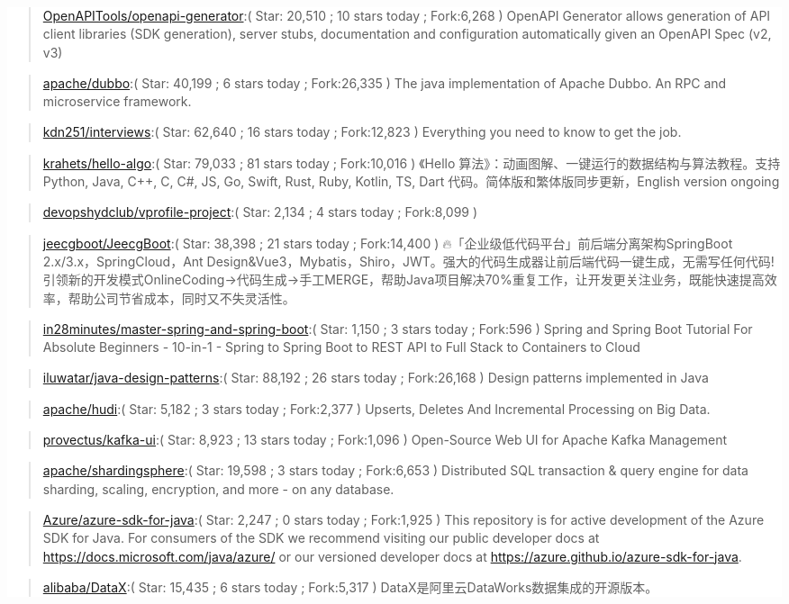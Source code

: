 > [OpenAPITools/openapi-generator](https://github.com/OpenAPITools/openapi-generator):( Star: 20,510 ; 10 stars today ; Fork:6,268 ) 
 > OpenAPI Generator allows generation of API client libraries (SDK generation), server stubs, documentation and configuration automatically given an OpenAPI Spec (v2, v3)

> [apache/dubbo](https://github.com/apache/dubbo):( Star: 40,199 ; 6 stars today ; Fork:26,335 ) 
 > The java implementation of Apache Dubbo. An RPC and microservice framework.

> [kdn251/interviews](https://github.com/kdn251/interviews):( Star: 62,640 ; 16 stars today ; Fork:12,823 ) 
 > Everything you need to know to get the job.

> [krahets/hello-algo](https://github.com/krahets/hello-algo):( Star: 79,033 ; 81 stars today ; Fork:10,016 ) 
 > 《Hello 算法》：动画图解、一键运行的数据结构与算法教程。支持 Python, Java, C++, C, C#, JS, Go, Swift, Rust, Ruby, Kotlin, TS, Dart 代码。简体版和繁体版同步更新，English version ongoing

> [devopshydclub/vprofile-project](https://github.com/devopshydclub/vprofile-project):( Star: 2,134 ; 4 stars today ; Fork:8,099 ) 
 > 

> [jeecgboot/JeecgBoot](https://github.com/jeecgboot/JeecgBoot):( Star: 38,398 ; 21 stars today ; Fork:14,400 ) 
 > 🔥「企业级低代码平台」前后端分离架构SpringBoot 2.x/3.x，SpringCloud，Ant Design&Vue3，Mybatis，Shiro，JWT。强大的代码生成器让前后端代码一键生成，无需写任何代码! 引领新的开发模式OnlineCoding->代码生成->手工MERGE，帮助Java项目解决70%重复工作，让开发更关注业务，既能快速提高效率，帮助公司节省成本，同时又不失灵活性。

> [in28minutes/master-spring-and-spring-boot](https://github.com/in28minutes/master-spring-and-spring-boot):( Star: 1,150 ; 3 stars today ; Fork:596 ) 
 > Spring and Spring Boot Tutorial For Absolute Beginners - 10-in-1 - Spring to Spring Boot to REST API to Full Stack to Containers to Cloud

> [iluwatar/java-design-patterns](https://github.com/iluwatar/java-design-patterns):( Star: 88,192 ; 26 stars today ; Fork:26,168 ) 
 > Design patterns implemented in Java

> [apache/hudi](https://github.com/apache/hudi):( Star: 5,182 ; 3 stars today ; Fork:2,377 ) 
 > Upserts, Deletes And Incremental Processing on Big Data.

> [provectus/kafka-ui](https://github.com/provectus/kafka-ui):( Star: 8,923 ; 13 stars today ; Fork:1,096 ) 
 > Open-Source Web UI for Apache Kafka Management

> [apache/shardingsphere](https://github.com/apache/shardingsphere):( Star: 19,598 ; 3 stars today ; Fork:6,653 ) 
 > Distributed SQL transaction & query engine for data sharding, scaling, encryption, and more - on any database.

> [Azure/azure-sdk-for-java](https://github.com/Azure/azure-sdk-for-java):( Star: 2,247 ; 0 stars today ; Fork:1,925 ) 
 > This repository is for active development of the Azure SDK for Java. For consumers of the SDK we recommend visiting our public developer docs at https://docs.microsoft.com/java/azure/ or our versioned developer docs at https://azure.github.io/azure-sdk-for-java.

> [alibaba/DataX](https://github.com/alibaba/DataX):( Star: 15,435 ; 6 stars today ; Fork:5,317 ) 
 > DataX是阿里云DataWorks数据集成的开源版本。
